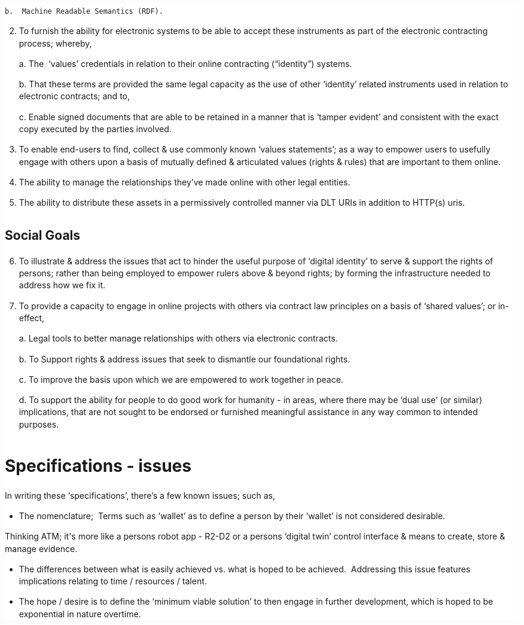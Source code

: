 	b.  Machine Readable Semantics (RDF).
    
2.  To furnish the ability for electronic systems to be able to accept these instruments as part of the electronic contracting process; whereby,
    
	a.  The  ‘values’ credentials in relation to their online contracting (“identity”) systems.
    
	b.  That these terms are provided the same legal capacity as the use of other ‘identity’ related instruments used in relation to electronic contracts; and to,
    
	c.  Enable signed documents that are able to be retained in a manner that is ‘tamper evident’ and consistent with the exact copy executed by the parties involved.  

3.  To enable end-users to find, collect & use commonly known ‘values statements’; as a way to empower users to usefully engage with others upon a basis of mutually defined & articulated values (rights & rules) that are important to them online.
    
4.  The ability to manage the relationships they’ve made online with other legal entities. 
    
5.  The ability to distribute these assets in a permissively controlled manner via DLT URIs in addition to HTTP(s) uris. 


## Social Goals

6.  To illustrate & address the issues that act to hinder the useful purpose of ‘digital identity’ to serve & support the rights of persons; rather than being employed to empower rulers above & beyond rights; by forming the infrastructure needed to address how we fix it. 
    
7.  To provide a capacity to engage in online projects with others via contract law principles on a basis of ‘shared values’; or in-effect, 
    
	a.  Legal tools to better manage relationships with others via electronic contracts. 
    
	b.  To Support rights & address issues that seek to dismantle our foundational rights.
    
	c.  To improve the basis upon which we are empowered to work together in peace.
    
	d.  To support the ability for people to do good work for humanity - in areas, where there may be ‘dual use’ (or similar) implications, that are not sought to be endorsed or furnished meaningful assistance in any way common to intended purposes.
    

# Specifications - issues

In writing these ‘specifications’, there’s a few known issues; such as,

-   The nomenclature;  Terms such as ‘wallet’ as to define a person by their ‘wallet’ is not considered desirable.  
    

Thinking ATM; it's more like a persons robot app - R2-D2 or a persons ‘digital twin’ control interface & means to create, store & manage evidence.

-   The differences between what is easily achieved vs. what is hoped to be achieved.  Addressing this issue features implications relating to time / resources / talent.
    
-   The hope / desire is to define the ‘minimum viable solution’ to then engage in further development, which is hoped to be exponential in nature overtime.
    